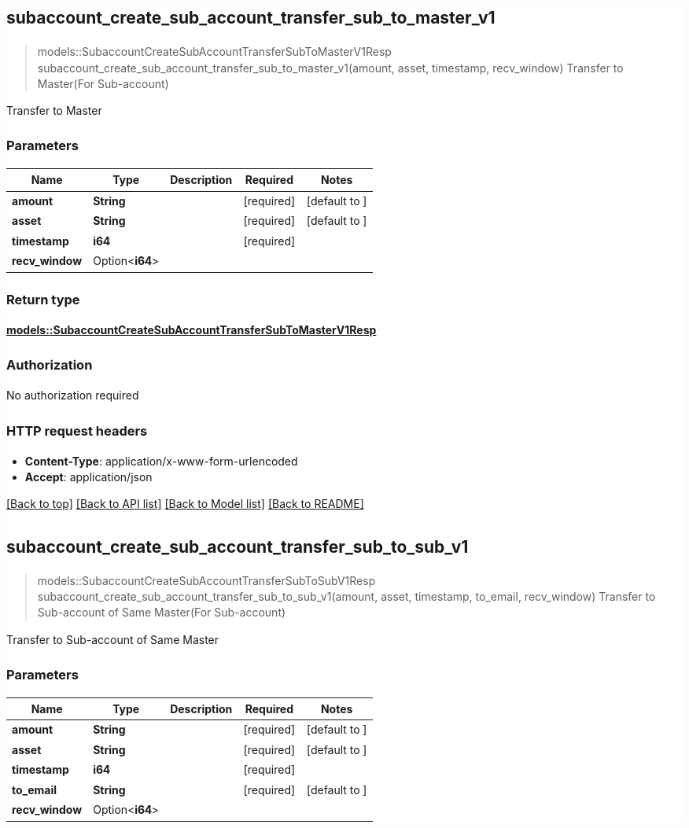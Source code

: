 
## subaccount_create_sub_account_transfer_sub_to_master_v1

> models::SubaccountCreateSubAccountTransferSubToMasterV1Resp subaccount_create_sub_account_transfer_sub_to_master_v1(amount, asset, timestamp, recv_window)
Transfer to Master(For Sub-account)

Transfer to Master

### Parameters


Name | Type | Description  | Required | Notes
------------- | ------------- | ------------- | ------------- | -------------
**amount** | **String** |  | [required] |[default to ]
**asset** | **String** |  | [required] |[default to ]
**timestamp** | **i64** |  | [required] |
**recv_window** | Option<**i64**> |  |  |

### Return type

[**models::SubaccountCreateSubAccountTransferSubToMasterV1Resp**](SubaccountCreateSubAccountTransferSubToMasterV1Resp.md)

### Authorization

No authorization required

### HTTP request headers

- **Content-Type**: application/x-www-form-urlencoded
- **Accept**: application/json

[[Back to top]](#) [[Back to API list]](../README.md#documentation-for-api-endpoints) [[Back to Model list]](../README.md#documentation-for-models) [[Back to README]](../README.md)


## subaccount_create_sub_account_transfer_sub_to_sub_v1

> models::SubaccountCreateSubAccountTransferSubToSubV1Resp subaccount_create_sub_account_transfer_sub_to_sub_v1(amount, asset, timestamp, to_email, recv_window)
Transfer to Sub-account of Same Master(For Sub-account)

Transfer to Sub-account of Same Master

### Parameters


Name | Type | Description  | Required | Notes
------------- | ------------- | ------------- | ------------- | -------------
**amount** | **String** |  | [required] |[default to ]
**asset** | **String** |  | [required] |[default to ]
**timestamp** | **i64** |  | [required] |
**to_email** | **String** |  | [required] |[default to ]
**recv_window** | Option<**i64**> |  |  |
